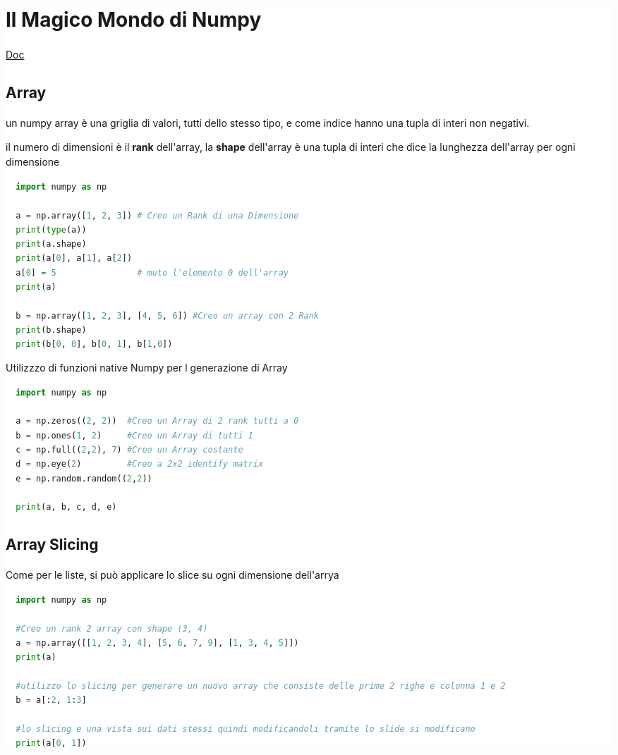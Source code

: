 # Il Magico Mondo di Numpy

[Doc](https://docs.scipy.org/doc/numpy/reference/)

## Array
un numpy array è una griglia di valori, tutti dello stesso tipo, e come indice hanno una tupla di interi non negativi.

il numero di dimensioni è il **rank** dell'array, la **shape** dell'array è una tupla di interi che dice la lunghezza dell'array per ogni dimensione

```python
  import numpy as np

  a = np.array([1, 2, 3]) # Creo un Rank di una Dimensione
  print(type(a))
  print(a.shape)
  print(a[0], a[1], a[2])
  a[0] = 5                # muto l'elemento 0 dell'array
  print(a)

  b = np.array([1, 2, 3], [4, 5, 6]) #Creo un array con 2 Rank
  print(b.shape)
  print(b[0, 0], b[0, 1], b[1,0]) 
```

Utilizzzo di funzioni native Numpy per l generazione di Array

```python
  import numpy as np

  a = np.zeros((2, 2))  #Creo un Array di 2 rank tutti a 0
  b = np.ones(1, 2)     #Creo un Array di tutti 1
  c = np.full((2,2), 7) #Creo un Array costante
  d = np.eye(2)         #Creo a 2x2 identify matrix
  e = np.random.random((2,2))

  print(a, b, c, d, e)
```

## Array Slicing

Come per le liste, si può applicare lo slice su ogni dimensione dell'arrya

```python
  import numpy as np

  #Creo un rank 2 array con shape (3, 4)
  a = np.array([[1, 2, 3, 4], [5, 6, 7, 9], [1, 3, 4, 5]])
  print(a)

  #utilizzo lo slicing per generare un nuovo array che consiste delle prime 2 righe e colonna 1 e 2
  b = a[:2, 1:3]

  #lo slicing e una vista sui dati stessi quindi modificandoli tramite lo slide si modificano
  print(a[0, 1]) 
```
